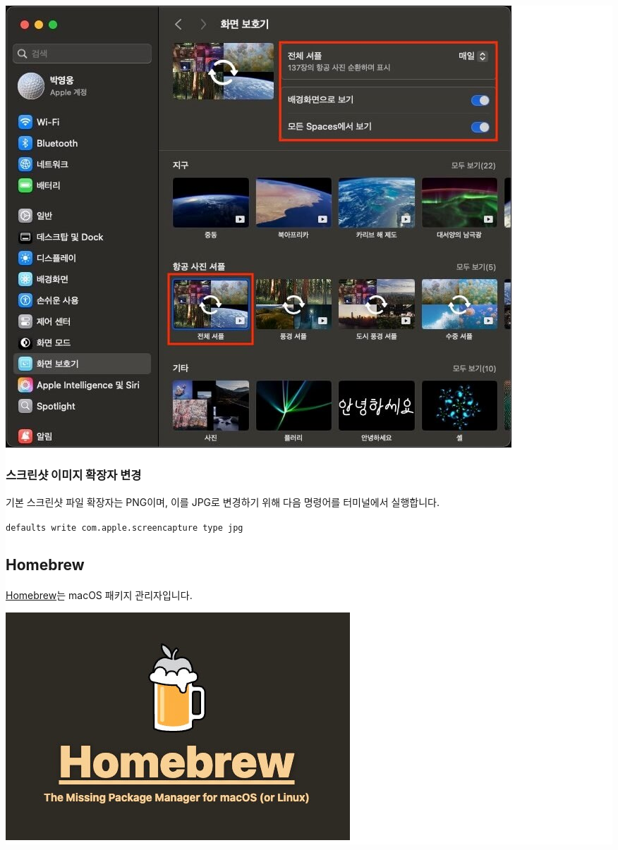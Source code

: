 ![](./assets/s8.jpg "--717x627")

### 스크린샷 이미지 확장자 변경

기본 스크린샷 파일 확장자는 PNG이며, 이를 JPG로 변경하기 위해 다음 명령어를 터미널에서 실행합니다.

```bash
defaults write com.apple.screencapture type jpg
```

## Homebrew

[Homebrew](https://brew.sh/)는 macOS 패키지 관리자입니다.

![](./assets/s11.jpg "--488x323")

